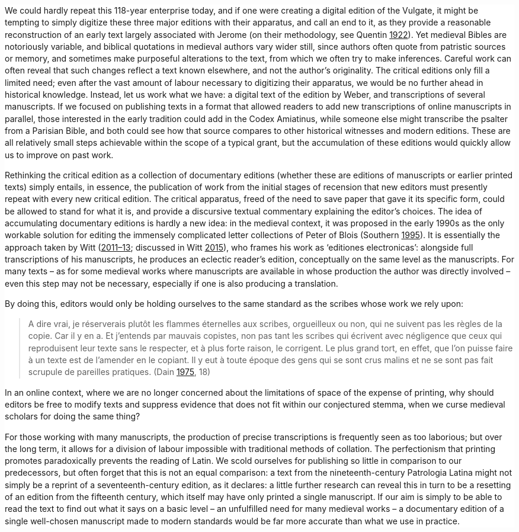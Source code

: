 We could hardly repeat this 118-year enterprise today, and if one were creating a digital edition of the Vulgate, it might be tempting to simply digitize these three major editions with their apparatus, and call an end to it, as they provide a reasonable reconstruction of an early text largely associated with Jerome (on their methodology, see Quentin [1922](#ref-quentin:1922mémoire)). Yet medieval Bibles are notoriously variable, and biblical quotations in medieval authors vary wider still, since authors often quote from patristic sources or memory, and sometimes make purposeful alterations to the text, from which we often try to make inferences. Careful work can often reveal that such changes reflect a text known elsewhere, and not the author’s originality. The critical editions only fill a limited need; even after the vast amount of labour necessary to digitizing their apparatus, we would be no further ahead in historical knowledge. Instead, let us work what we have: a digital text of the edition by Weber, and transcriptions of several manuscripts. If we focused on publishing texts in a format that allowed readers to add new transcriptions of online manuscripts in parallel, those interested in the early tradition could add in the Codex Amiatinus, while someone else might transcribe the psalter from a Parisian Bible, and both could see how that source compares to other historical witnesses and modern editions. These are all relatively small steps achievable within the scope of a typical grant, but the accumulation of these editions would quickly allow us to improve on past work.

Rethinking the critical edition as a collection of documentary editions (whether these are editions of manuscripts or earlier printed texts) simply entails, in essence, the publication of work from the initial stages of recension that new editors must presently repeat with every new critical edition. The critical apparatus, freed of the need to save paper that gave it its specific form, could be allowed to stand for what it is, and provide a discursive textual commentary explaining the editor’s choices. The idea of accumulating documentary editions is hardly a new idea: in the medieval context, it was proposed in the early 1990s as the only workable solution for editing the immensely complicated letter collections of Peter of Blois (Southern [1995](#ref-southern:1995towards)). It is essentially the approach taken by Witt ([2011–13](#ref-witt:2011commentarius); discussed in Witt [2015](#ref-witt:2015texts)), who frames his work as ‘editiones electronicas’: alongside full transcriptions of his manuscripts, he produces an eclectic reader’s edition, conceptually on the same level as the manuscripts. For many texts – as for some medieval works where manuscripts are available in whose production the author was directly involved – even this step may not be necessary, especially if one is also producing a translation.

By doing this, editors would only be holding ourselves to the same standard as the scribes whose work we rely upon:

> A dire vrai, je réserverais plutôt les flammes éternelles aux scribes, orgueilleux ou non, qui ne suivent pas les règles de la copie. Car il y en a. Et j’entends par mauvais copistes, non pas tant les scribes qui écrivent avec négligence que ceux qui reproduisent leur texte sans le respecter, et à plus forte raison, le corrigent. Le plus grand tort, en effet, que l’on puisse faire à un texte est de l’amender en le copiant. Il y eut à toute époque des gens qui se sont crus malins et ne se sont pas fait scrupule de pareilles pratiques. (Dain [1975](#ref-dain:1975manuscrits), 18)

In an online context, where we are no longer concerned about the limitations of space of the expense of printing, why should editors be free to modify texts and suppress evidence that does not fit within our conjectured stemma, when we curse medieval scholars for doing the same thing?

For those working with many manuscripts, the production of precise transcriptions is frequently seen as too laborious; but over the long term, it allows for a division of labour impossible with traditional methods of collation. The perfectionism that printing promotes paradoxically prevents the reading of Latin. We scold ourselves for publishing so little in comparison to our predecessors, but often forget that this is not an equal comparison: a text from the nineteenth-century Patrologia Latina might not simply be a reprint of a seventeenth-century edition, as it declares: a little further research can reveal this in turn to be a resetting of an edition from the fifteenth century, which itself may have only printed a single manuscript. If our aim is simply to be able to read the text to find out what it says on a basic level – an unfulfilled need for many medieval works – a documentary edition of a single well-chosen manuscript made to modern standards would be far more accurate than what we use in practice.
